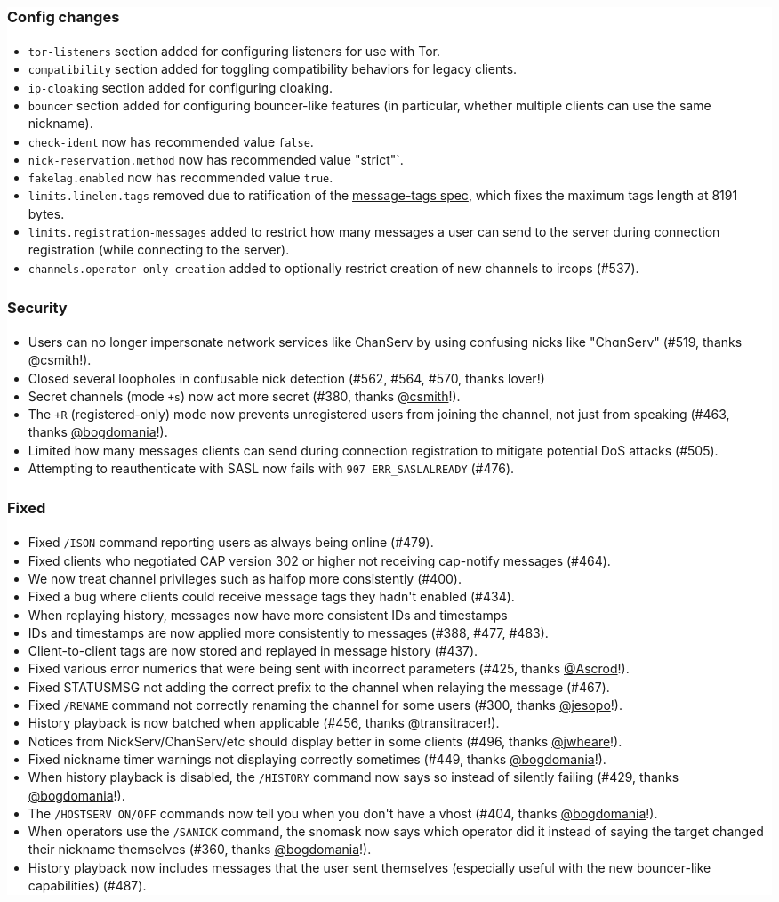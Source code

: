 ### Config changes
* `tor-listeners` section added for configuring listeners for use with Tor.
* `compatibility` section added for toggling compatibility behaviors for legacy clients.
* `ip-cloaking` section added for configuring cloaking.
* `bouncer` section added for configuring bouncer-like features (in particular, whether multiple clients can use the same nickname).
* `check-ident` now has recommended value `false`.
* `nick-reservation.method` now has recommended value "strict"`.
* `fakelag.enabled` now has recommended value `true`.
* `limits.linelen.tags` removed due to ratification of the [message-tags spec](https://ircv3.net/specs/extensions/message-tags.html), which fixes the maximum tags length at 8191 bytes.
* `limits.registration-messages` added to restrict how many messages a user can send to the server during connection registration (while connecting to the server).
* `channels.operator-only-creation` added to optionally restrict creation of new channels to ircops (#537).

### Security
* Users can no longer impersonate network services like ChanServ by using confusing nicks like "ChɑnServ" (#519, thanks [@csmith](https://github.com/csmith)!).
* Closed several loopholes in confusable nick detection (#562, #564, #570, thanks lover!)
* Secret channels (mode `+s`) now act more secret (#380, thanks [@csmith](https://github.com/csmith)!).
* The `+R` (registered-only) mode now prevents unregistered users from joining the channel, not just from speaking (#463, thanks [@bogdomania](https://github.com/bogdomania)!).
* Limited how many messages clients can send during connection registration to mitigate potential DoS attacks (#505).
* Attempting to reauthenticate with SASL now fails with `907 ERR_SASLALREADY` (#476).

### Fixed
* Fixed `/ISON` command reporting users as always being online (#479).
* Fixed clients who negotiated CAP version 302 or higher not receiving cap-notify messages (#464).
* We now treat channel privileges such as halfop more consistently (#400).
* Fixed a bug where clients could receive message tags they hadn't enabled (#434).
* When replaying history, messages now have more consistent IDs and timestamps
* IDs and timestamps are now applied more consistently to messages (#388, #477, #483).
* Client-to-client tags are now stored and replayed in message history (#437).
* Fixed various error numerics that were being sent with incorrect parameters (#425, thanks [@Ascrod](https://github.com/Ascrod)!).
* Fixed STATUSMSG not adding the correct prefix to the channel when relaying the message (#467).
* Fixed `/RENAME` command not correctly renaming the channel for some users (#300, thanks [@jesopo](https://github.com/jesopo)!).
* History playback is now batched when applicable (#456, thanks [@transitracer](https://github.com/oragono/oragono/issues/456)!).
* Notices from NickServ/ChanServ/etc should display better in some clients (#496, thanks [@jwheare](https://github.com/jwheare)!).
* Fixed nickname timer warnings not displaying correctly sometimes (#449, thanks [@bogdomania](https://github.com/bogdomania)!).
* When history playback is disabled, the `/HISTORY` command now says so instead of silently failing (#429, thanks [@bogdomania](https://github.com/bogdomania)!).
* The `/HOSTSERV ON/OFF` commands now tell you when you don't have a vhost (#404, thanks [@bogdomania](https://github.com/bogdomania)!).
* When operators use the `/SANICK` command, the snomask now says which operator did it instead of saying the target changed their nickname themselves (#360, thanks [@bogdomania](https://github.com/bogdomania)!).
* History playback now includes messages that the user sent themselves (especially useful with the new bouncer-like capabilities) (#487).
